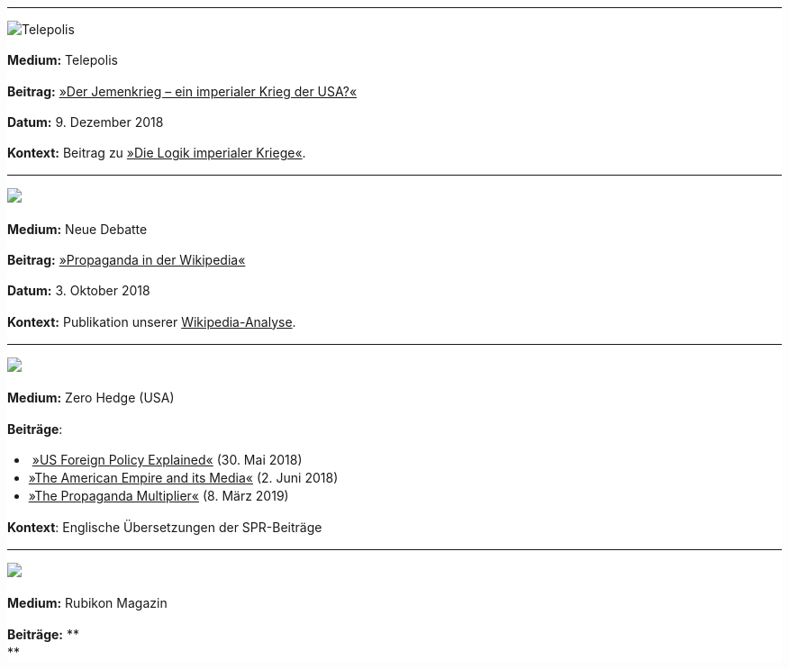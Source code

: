 -----

![Telepolis](https://swprs.files.wordpress.com/2018/12/telepolis.png?w=150&h=150)

**Medium:** Telepolis

**Beitrag:** [»Der Jemenkrieg – ein imperialer Krieg der
USA?«](https://www.heise.de/tp/features/Der-Jemenkrieg-ein-imperialer-Krieg-der-USA-4245116.html)

**Datum:** 9. Dezember 2018

**Kontext:** Beitrag zu [»Die Logik imperialer
Kriege«](https://swprs.org/logik-imperialer-kriege/).

-----

![](https://swprs.files.wordpress.com/2018/10/neue-debatte-logo.jpg?w=150&h=150)

**Medium:** Neue Debatte

**Beitrag:** [»Propaganda in der
Wikipedia«](https://neue-debatte.com/2018/10/03/propaganda-in-der-wikipedia/)

**Datum:** 3. Oktober 2018

**Kontext:** Publikation unserer
[Wikipedia-Analyse](https://swprs.org/propaganda-in-der-wikipedia/).

-----

![](https://swprs.files.wordpress.com/2018/05/zerohedge-logo.png?w=150&h=150)

**Medium:** Zero Hedge (USA)

**Beiträge**:

  -  [»US Foreign Policy
    Explained«](https://www.zerohedge.com/news/2018-05-29/visualizing-imperial-logic-us-foreign-policy)
    (30. Mai 2018)
  - [»The American Empire and its
    Media«](https://www.zerohedge.com/news/2018-06-02/american-empire-its-media)
    (2. Juni 2018)
  - [»The Propaganda
    Multiplier«](//www.zerohedge.com/news/2019-03-08/propaganda-multiplier-how-western-media-report-geopolitics)
    (8. März 2019)

**Kontext**: Englische Übersetzungen der
SPR-Beiträge

-----

![](https://swprs.files.wordpress.com/2018/03/rubikon-logo.png?w=150&h=150)

**Medium:** Rubikon Magazin

**Beiträge:** **  
**
